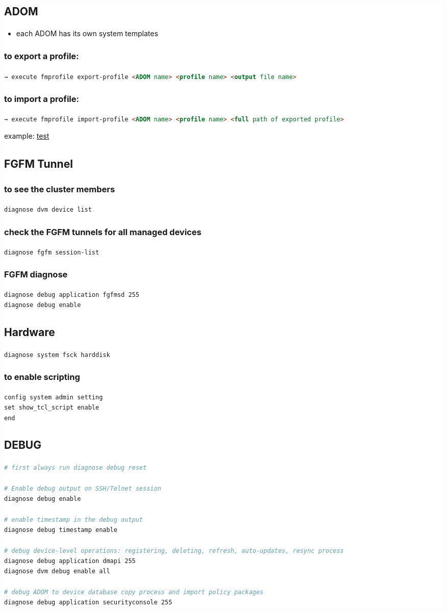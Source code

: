 ## ADOM

- each ADOM has its own system templates

### to export a profile:
```markdown
→ execute fmprofile export-profile <ADOM name> <profile name> <output file name>  
```
###  to import a profile:
```markdown
→ execute fmprofile import-profile <ADOM name> <profile name> <full path of exported profile>
```
example:
[test](/assets/images/fortigate/adom-export.png)  


## FGFM Tunnel

### to see the cluster members
```
diagnose dvm device list
```
### check the FGFM tunnels for all managed devices
```
diagnose fgfm session-list
```
### FGFM diagnose
```
diagnose debug application fgfmsd 255
diagnose debug enable
```

## Hardware
```
diagnose system fsck harddisk
```
### to enable scripting
```
config system admin setting
set show_tcl_script enable
end
```

## DEBUG

```sh
# first always run diagnose debug reset

# Enable debug output on SSH/Telnet session
diagnose debug enable

# enable timestamp in the debug output
diagnose debug timestamp enable

# debug device-level operations: registering, deleting, refresh, auto-updates, resync process
diagnose debug application dmapi 255
diagnose dvm debug enable all

# debug ADOM to device database copy process and import policy packages
diagnose debug application securityconsole 255

```
